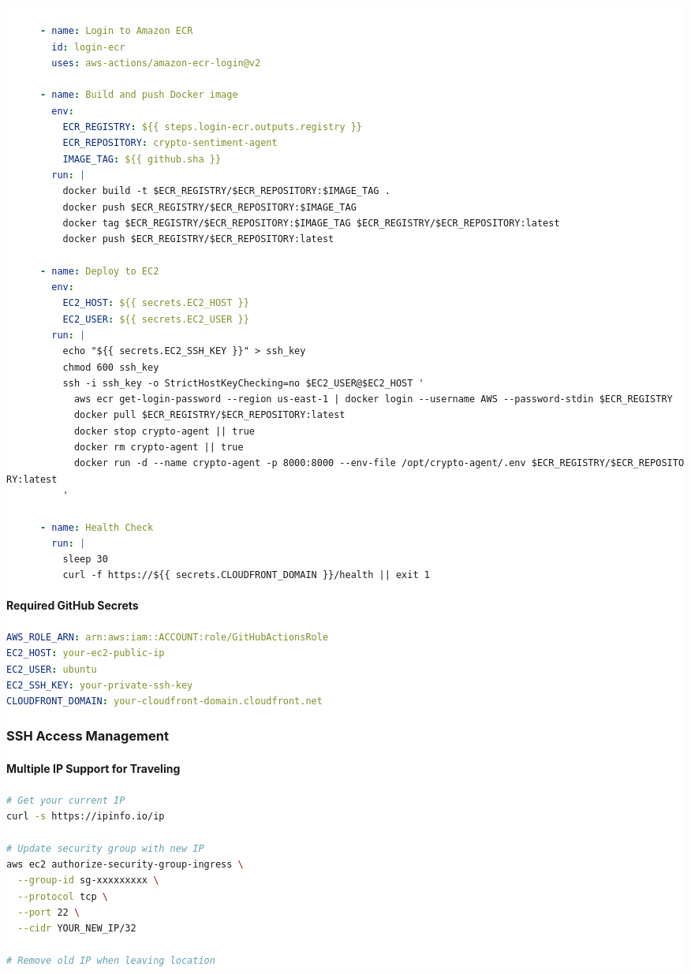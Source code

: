 ```yaml

      - name: Login to Amazon ECR
        id: login-ecr
        uses: aws-actions/amazon-ecr-login@v2

      - name: Build and push Docker image
        env:
          ECR_REGISTRY: ${{ steps.login-ecr.outputs.registry }}
          ECR_REPOSITORY: crypto-sentiment-agent
          IMAGE_TAG: ${{ github.sha }}
        run: |
          docker build -t $ECR_REGISTRY/$ECR_REPOSITORY:$IMAGE_TAG .
          docker push $ECR_REGISTRY/$ECR_REPOSITORY:$IMAGE_TAG
          docker tag $ECR_REGISTRY/$ECR_REPOSITORY:$IMAGE_TAG $ECR_REGISTRY/$ECR_REPOSITORY:latest
          docker push $ECR_REGISTRY/$ECR_REPOSITORY:latest

      - name: Deploy to EC2
        env:
          EC2_HOST: ${{ secrets.EC2_HOST }}
          EC2_USER: ${{ secrets.EC2_USER }}
        run: |
          echo "${{ secrets.EC2_SSH_KEY }}" > ssh_key
          chmod 600 ssh_key
          ssh -i ssh_key -o StrictHostKeyChecking=no $EC2_USER@$EC2_HOST '
            aws ecr get-login-password --region us-east-1 | docker login --username AWS --password-stdin $ECR_REGISTRY
            docker pull $ECR_REGISTRY/$ECR_REPOSITORY:latest
            docker stop crypto-agent || true
            docker rm crypto-agent || true
            docker run -d --name crypto-agent -p 8000:8000 --env-file /opt/crypto-agent/.env $ECR_REGISTRY/$ECR_REPOSITORY:latest
          '

      - name: Health Check
        run: |
          sleep 30
          curl -f https://${{ secrets.CLOUDFRONT_DOMAIN }}/health || exit 1
```

#### Required GitHub Secrets
```yaml
AWS_ROLE_ARN: arn:aws:iam::ACCOUNT:role/GitHubActionsRole
EC2_HOST: your-ec2-public-ip
EC2_USER: ubuntu
EC2_SSH_KEY: your-private-ssh-key
CLOUDFRONT_DOMAIN: your-cloudfront-domain.cloudfront.net
```

### SSH Access Management

#### Multiple IP Support for Traveling
```bash
# Get your current IP
curl -s https://ipinfo.io/ip

# Update security group with new IP
aws ec2 authorize-security-group-ingress \
  --group-id sg-xxxxxxxxx \
  --protocol tcp \
  --port 22 \
  --cidr YOUR_NEW_IP/32

# Remove old IP when leaving location
```